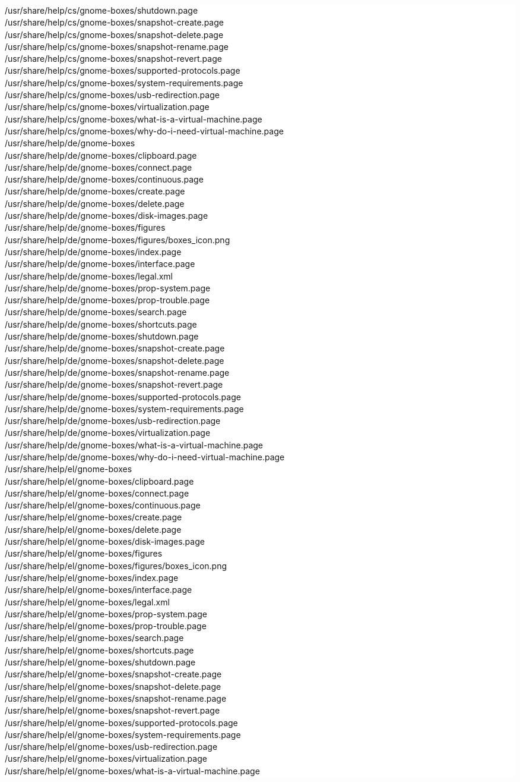 /usr/share/help/cs/gnome-boxes/shutdown.page  
/usr/share/help/cs/gnome-boxes/snapshot-create.page  
/usr/share/help/cs/gnome-boxes/snapshot-delete.page  
/usr/share/help/cs/gnome-boxes/snapshot-rename.page  
/usr/share/help/cs/gnome-boxes/snapshot-revert.page  
/usr/share/help/cs/gnome-boxes/supported-protocols.page  
/usr/share/help/cs/gnome-boxes/system-requirements.page  
/usr/share/help/cs/gnome-boxes/usb-redirection.page  
/usr/share/help/cs/gnome-boxes/virtualization.page  
/usr/share/help/cs/gnome-boxes/what-is-a-virtual-machine.page  
/usr/share/help/cs/gnome-boxes/why-do-i-need-virtual-machine.page  
/usr/share/help/de/gnome-boxes  
/usr/share/help/de/gnome-boxes/clipboard.page  
/usr/share/help/de/gnome-boxes/connect.page  
/usr/share/help/de/gnome-boxes/continuous.page  
/usr/share/help/de/gnome-boxes/create.page  
/usr/share/help/de/gnome-boxes/delete.page  
/usr/share/help/de/gnome-boxes/disk-images.page  
/usr/share/help/de/gnome-boxes/figures  
/usr/share/help/de/gnome-boxes/figures/boxes\_icon.png  
/usr/share/help/de/gnome-boxes/index.page  
/usr/share/help/de/gnome-boxes/interface.page  
/usr/share/help/de/gnome-boxes/legal.xml  
/usr/share/help/de/gnome-boxes/prop-system.page  
/usr/share/help/de/gnome-boxes/prop-trouble.page  
/usr/share/help/de/gnome-boxes/search.page  
/usr/share/help/de/gnome-boxes/shortcuts.page  
/usr/share/help/de/gnome-boxes/shutdown.page  
/usr/share/help/de/gnome-boxes/snapshot-create.page  
/usr/share/help/de/gnome-boxes/snapshot-delete.page  
/usr/share/help/de/gnome-boxes/snapshot-rename.page  
/usr/share/help/de/gnome-boxes/snapshot-revert.page  
/usr/share/help/de/gnome-boxes/supported-protocols.page  
/usr/share/help/de/gnome-boxes/system-requirements.page  
/usr/share/help/de/gnome-boxes/usb-redirection.page  
/usr/share/help/de/gnome-boxes/virtualization.page  
/usr/share/help/de/gnome-boxes/what-is-a-virtual-machine.page  
/usr/share/help/de/gnome-boxes/why-do-i-need-virtual-machine.page  
/usr/share/help/el/gnome-boxes  
/usr/share/help/el/gnome-boxes/clipboard.page  
/usr/share/help/el/gnome-boxes/connect.page  
/usr/share/help/el/gnome-boxes/continuous.page  
/usr/share/help/el/gnome-boxes/create.page  
/usr/share/help/el/gnome-boxes/delete.page  
/usr/share/help/el/gnome-boxes/disk-images.page  
/usr/share/help/el/gnome-boxes/figures  
/usr/share/help/el/gnome-boxes/figures/boxes\_icon.png  
/usr/share/help/el/gnome-boxes/index.page  
/usr/share/help/el/gnome-boxes/interface.page  
/usr/share/help/el/gnome-boxes/legal.xml  
/usr/share/help/el/gnome-boxes/prop-system.page  
/usr/share/help/el/gnome-boxes/prop-trouble.page  
/usr/share/help/el/gnome-boxes/search.page  
/usr/share/help/el/gnome-boxes/shortcuts.page  
/usr/share/help/el/gnome-boxes/shutdown.page  
/usr/share/help/el/gnome-boxes/snapshot-create.page  
/usr/share/help/el/gnome-boxes/snapshot-delete.page  
/usr/share/help/el/gnome-boxes/snapshot-rename.page  
/usr/share/help/el/gnome-boxes/snapshot-revert.page  
/usr/share/help/el/gnome-boxes/supported-protocols.page  
/usr/share/help/el/gnome-boxes/system-requirements.page  
/usr/share/help/el/gnome-boxes/usb-redirection.page  
/usr/share/help/el/gnome-boxes/virtualization.page  
/usr/share/help/el/gnome-boxes/what-is-a-virtual-machine.page  